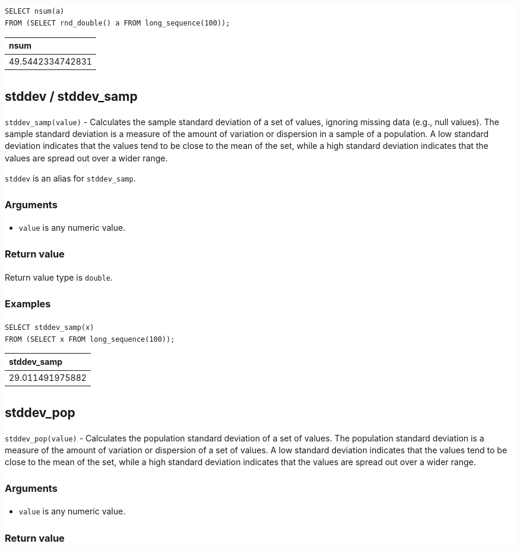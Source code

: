 ```questdb-sql
SELECT nsum(a)
FROM (SELECT rnd_double() a FROM long_sequence(100));
```

| nsum             |
| :--------------- |
| 49.5442334742831 |

## stddev / stddev_samp

`stddev_samp(value)` - Calculates the sample standard deviation of a set of
values, ignoring missing data (e.g., null values). The sample standard deviation
is a measure of the amount of variation or dispersion in a sample of a
population. A low standard deviation indicates that the values tend to be close
to the mean of the set, while a high standard deviation indicates that the
values are spread out over a wider range.

`stddev` is an alias for `stddev_samp`.

### Arguments

- `value` is any numeric value.

### Return value

Return value type is `double`.

### Examples

```questdb-sql
SELECT stddev_samp(x)
FROM (SELECT x FROM long_sequence(100));
```

| stddev_samp     |
| :-------------- |
| 29.011491975882 |

## stddev_pop

`stddev_pop(value)` - Calculates the population standard deviation of a set of
values. The population standard deviation is a measure of the amount of
variation or dispersion of a set of values. A low standard deviation indicates
that the values tend to be close to the mean of the set, while a high standard
deviation indicates that the values are spread out over a wider range.

### Arguments

- `value` is any numeric value.

### Return value
